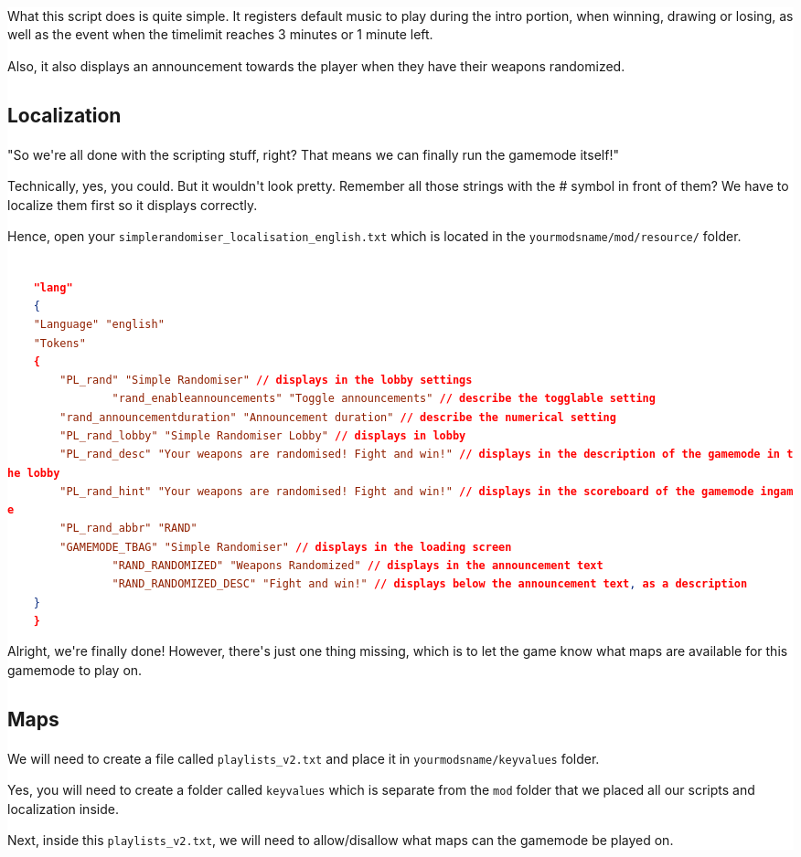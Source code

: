 What this script does is quite simple. It registers default music to play during the intro portion, when winning, drawing or losing, as well as the event when the timelimit reaches 3 minutes or 1 minute left.

Also, it also displays an announcement towards the player when they have their weapons randomized.

## Localization

"So we're all done with the scripting stuff, right? That means we can finally run the gamemode itself!"

Technically, yes, you could. But it wouldn't look pretty. Remember all those strings with the # symbol in front of them? We have to localize them first so it displays correctly.

Hence, open your ``simplerandomiser_localisation_english.txt`` which is located in the ``yourmodsname/mod/resource/`` folder.

```json

    "lang"
    {
    "Language" "english"
    "Tokens"
    {
        "PL_rand" "Simple Randomiser" // displays in the lobby settings
                "rand_enableannouncements" "Toggle announcements" // describe the togglable setting
        "rand_announcementduration" "Announcement duration" // describe the numerical setting
        "PL_rand_lobby" "Simple Randomiser Lobby" // displays in lobby
        "PL_rand_desc" "Your weapons are randomised! Fight and win!" // displays in the description of the gamemode in the lobby
        "PL_rand_hint" "Your weapons are randomised! Fight and win!" // displays in the scoreboard of the gamemode ingame
        "PL_rand_abbr" "RAND"
        "GAMEMODE_TBAG" "Simple Randomiser" // displays in the loading screen
                "RAND_RANDOMIZED" "Weapons Randomized" // displays in the announcement text
                "RAND_RANDOMIZED_DESC" "Fight and win!" // displays below the announcement text, as a description
    }
    }
```

Alright, we're finally done! However, there's just one thing missing, which is to let the game know what maps are available for this gamemode to play on.

## Maps

We will need to create a file called ``playlists_v2.txt`` and place it in ``yourmodsname/keyvalues`` folder.

Yes, you will need to create a folder called ``keyvalues`` which is separate from the ``mod`` folder that we placed all our scripts and localization inside.

Next, inside this ``playlists_v2.txt``, we will need to allow/disallow what maps can the gamemode be played on.
